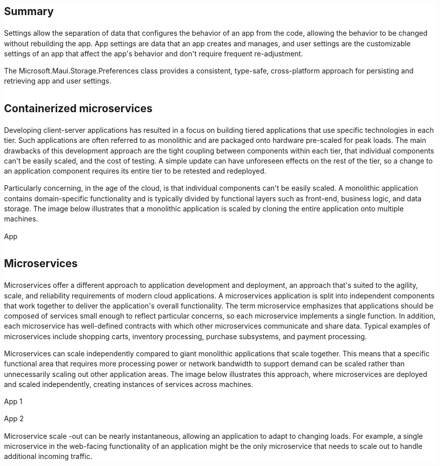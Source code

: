## Summary

Settings allow the separation of data that configures the behavior of an app from the code, allowing the behavior to be changed without rebuilding the app. App settings are data that an app creates and manages, and user settings are the customizable settings of an app that affect the app's behavior and don't require frequent re-adjustment.

The Microsoft.Maui.Storage.Preferences class provides a consistent, type-safe, cross-platform approach for persisting and retrieving app and user settings.

## Containerized microservices

Developing client-server applications has resulted in a focus on building tiered applications that use specific technologies in each tier. Such applications are often referred to as monolithic and are packaged onto hardware pre-scaled for peak loads. The main drawbacks of this development approach are the tight coupling between components within each tier, that individual components can't be easily scaled, and the cost of testing. A simple update can have unforeseen effects on the rest of the tier, so a change to an application component requires its entire tier to be retested and redeployed.

Particularly concerning, in the age of the cloud, is that individual components can't be easily scaled. A monolithic application contains domain-specific functionality and is typically divided by functional layers such as front-end, business logic, and data storage. The image below illustrates that a monolithic application is scaled by cloning the entire application onto multiple machines.

App



## Microservices

Microservices offer a different approach to application development and deployment, an approach that's suited to the agility, scale, and reliability requirements of modern cloud applications. A microservices application is split into independent components that work together to deliver the application's overall functionality. The term microservice emphasizes that applications should be composed of services small enough to reflect particular concerns, so each microservice implements a single function. In addition, each microservice has well-defined contracts with which other microservices communicate and share data. Typical examples of microservices include shopping carts, inventory processing, purchase subsystems, and payment processing.

Microservices can scale independently compared to giant monolithic applications that scale together. This means that a specific functional area that requires more processing power or network bandwidth to support demand can be scaled rather than unnecessarily scaling out other application areas. The image below illustrates this approach, where microservices are deployed and scaled independently, creating instances of services across machines.

App 1

App 2



Microservice scale -out can be nearly instantaneous, allowing an application to adapt to changing loads. For example, a single microservice in the web-facing functionality of an application might be the only microservice that needs to scale out to handle additional incoming traffic.
